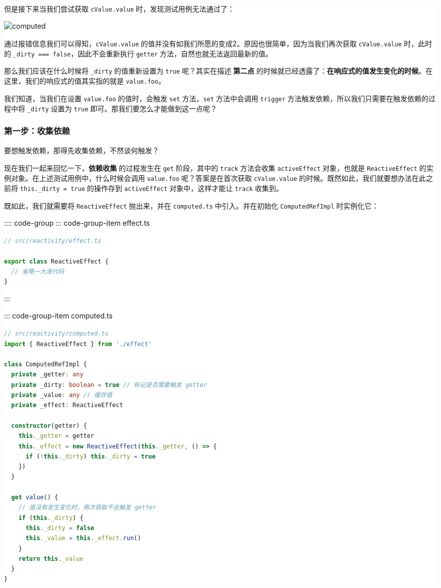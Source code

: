但是接下来当我们尝试获取 `cValue.value` 时，发现测试用例无法通过了：

![computed](https://user-images.githubusercontent.com/9375823/177301131-f838dd96-e682-48d2-a277-c5fd2f419fa4.png)

通过报错信息我们可以得知，`cValue.value` 的值并没有如我们所愿的变成2。原因也很简单，因为当我们再次获取 `cValue.value` 时，此时的 `_dirty === false`，因此不会重新执行 `getter` 方法，自然也就无法返回最新的值。

那么我们应该在什么时候将 `_dirty` 的值重新设置为 `true` 呢？其实在描述 **第二点** 的时候就已经透露了：**在响应式的值发生变化的时候**。在这里，我们的响应式的值其实指的就是 `value.foo`。

我们知道，当我们在设置 `value.foo` 的值时，会触发 `set` 方法，`set` 方法中会调用 `trigger` 方法触发依赖，所以我们只需要在触发依赖的过程中将 `_dirty` 设置为 `true` 即可。那我们要怎么才能做到这一点呢？

### 第一步：收集依赖

要想触发依赖，那得先收集依赖，不然谈何触发？

现在我们一起来回忆一下，**依赖收集** 的过程发生在 `get` 阶段，其中的 `track` 方法会收集 `activeEffect` 对象，也就是 `ReactiveEffect` 的实例对象。在上述测试用例中，什么时候会调用 `value.foo` 呢？答案是在首次获取 `cValue.value` 的时候。既然如此，我们就要想办法在此之前将 `this._dirty = true` 的操作存到 `activeEffect` 对象中，这样才能让 `track` 收集到。

既如此，我们就需要将 `ReactiveEffect` 抛出来，并在 `computed.ts` 中引入。并在初始化 `ComputedRefImpl` 时实例化它：

:::: code-group
::: code-group-item effect.ts

```ts
// src/reactivity/effect.ts

export class ReactiveEffect {
  // 省略一大波代码
}
```

:::

::: code-group-item computed.ts

```ts
// src/reactivity/computed.ts
import { ReactiveEffect } from './effect'

class ComputedRefImpl {
  private _getter: any
  private _dirty: boolean = true // 标记是否需要触发 getter
  private _value: any // 缓存值
  private _effect: ReactiveEffect
  
  constructor(getter) {
    this._getter = getter
    this._effect = new ReactiveEffect(this._getter, () => {
      if (!this._dirty) this._dirty = true
    })
  }

  get value() {
    // 值没有发生变化时，再次获取不会触发 getter
    if (this._dirty) {
      this._dirty = false
      this._value = this._effect.run()
    }
    return this._value
  }
}
```
